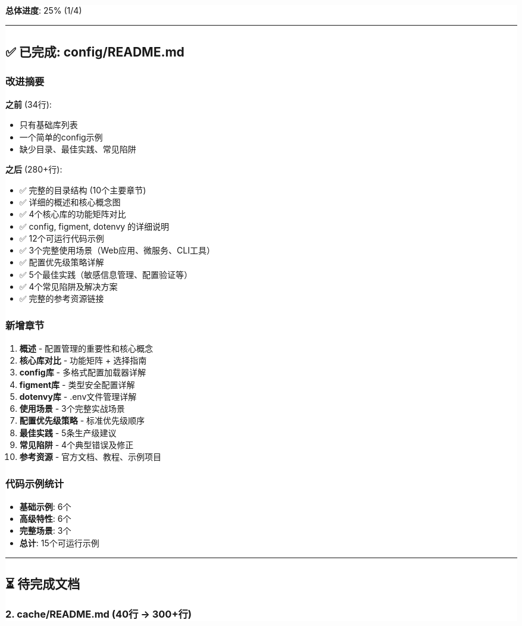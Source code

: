 **总体进度**: 25% (1/4)

---

## ✅ 已完成: config/README.md

### 改进摘要

**之前** (34行):

- 只有基础库列表
- 一个简单的config示例
- 缺少目录、最佳实践、常见陷阱

**之后** (280+行):

- ✅ 完整的目录结构 (10个主要章节)
- ✅ 详细的概述和核心概念图
- ✅ 4个核心库的功能矩阵对比
- ✅ config, figment, dotenvy 的详细说明
- ✅ 12个可运行代码示例
- ✅ 3个完整使用场景（Web应用、微服务、CLI工具）
- ✅ 配置优先级策略详解
- ✅ 5个最佳实践（敏感信息管理、配置验证等）
- ✅ 4个常见陷阱及解决方案
- ✅ 完整的参考资源链接

### 新增章节

1. **概述** - 配置管理的重要性和核心概念
2. **核心库对比** - 功能矩阵 + 选择指南
3. **config库** - 多格式配置加载器详解
4. **figment库** - 类型安全配置详解
5. **dotenvy库** - .env文件管理详解
6. **使用场景** - 3个完整实战场景
7. **配置优先级策略** - 标准优先级顺序
8. **最佳实践** - 5条生产级建议
9. **常见陷阱** - 4个典型错误及修正
10. **参考资源** - 官方文档、教程、示例项目

### 代码示例统计

- **基础示例**: 6个
- **高级特性**: 6个
- **完整场景**: 3个
- **总计**: 15个可运行示例

---

## ⏳ 待完成文档

### 2. cache/README.md (40行 → 300+行)
